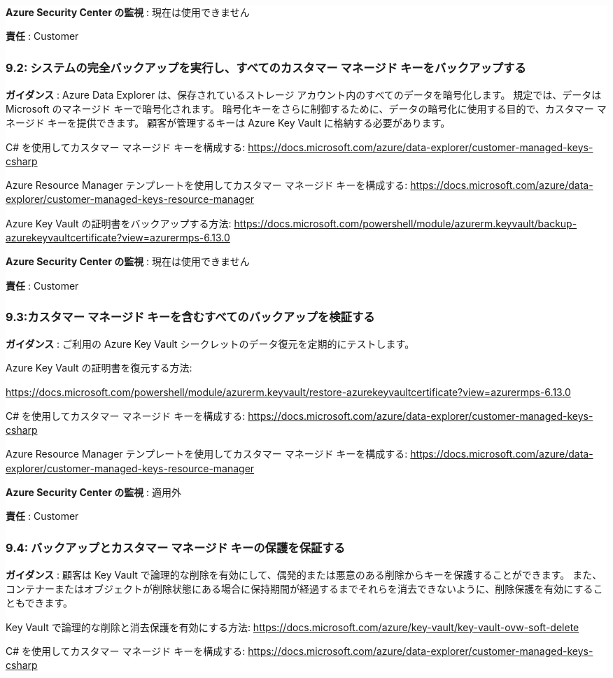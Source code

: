 **Azure Security Center の監視** : 現在は使用できません

**責任** : Customer

### <a name="92-perform-complete-system-backups-and-backup-any-customer-managed-keys"></a>9.2: システムの完全バックアップを実行し、すべてのカスタマー マネージド キーをバックアップする

**ガイダンス** : Azure Data Explorer は、保存されているストレージ アカウント内のすべてのデータを暗号化します。 規定では、データは Microsoft のマネージド キーで暗号化されます。 暗号化キーをさらに制御するために、データの暗号化に使用する目的で、カスタマー マネージド キーを提供できます。 顧客が管理するキーは Azure Key Vault に格納する必要があります。 

C# を使用してカスタマー マネージド キーを構成する: https://docs.microsoft.com/azure/data-explorer/customer-managed-keys-csharp

Azure Resource Manager テンプレートを使用してカスタマー マネージド キーを構成する:  https://docs.microsoft.com/azure/data-explorer/customer-managed-keys-resource-manager

Azure Key Vault の証明書をバックアップする方法:  https://docs.microsoft.com/powershell/module/azurerm.keyvault/backup-azurekeyvaultcertificate?view=azurermps-6.13.0


**Azure Security Center の監視** : 現在は使用できません

**責任** : Customer

### <a name="93-validate-all-backups-including-customer-managed-keys"></a>9.3:カスタマー マネージド キーを含むすべてのバックアップを検証する

**ガイダンス** : ご利用の Azure Key Vault シークレットのデータ復元を定期的にテストします。

Azure Key Vault の証明書を復元する方法:

https://docs.microsoft.com/powershell/module/azurerm.keyvault/restore-azurekeyvaultcertificate?view=azurermps-6.13.0 

C# を使用してカスタマー マネージド キーを構成する: https://docs.microsoft.com/azure/data-explorer/customer-managed-keys-csharp

Azure Resource Manager テンプレートを使用してカスタマー マネージド キーを構成する:  https://docs.microsoft.com/azure/data-explorer/customer-managed-keys-resource-manager



**Azure Security Center の監視** : 適用外

**責任** : Customer

### <a name="94-ensure-protection-of-backups-and-customer-managed-keys"></a>9.4: バックアップとカスタマー マネージド キーの保護を保証する

**ガイダンス** : 顧客は Key Vault で論理的な削除を有効にして、偶発的または悪意のある削除からキーを保護することができます。  また、コンテナーまたはオブジェクトが削除状態にある場合に保持期間が経過するまでそれらを消去できないように、削除保護を有効にすることもできます。  

Key Vault で論理的な削除と消去保護を有効にする方法:  https://docs.microsoft.com/azure/key-vault/key-vault-ovw-soft-delete

C# を使用してカスタマー マネージド キーを構成する: https://docs.microsoft.com/azure/data-explorer/customer-managed-keys-csharp
